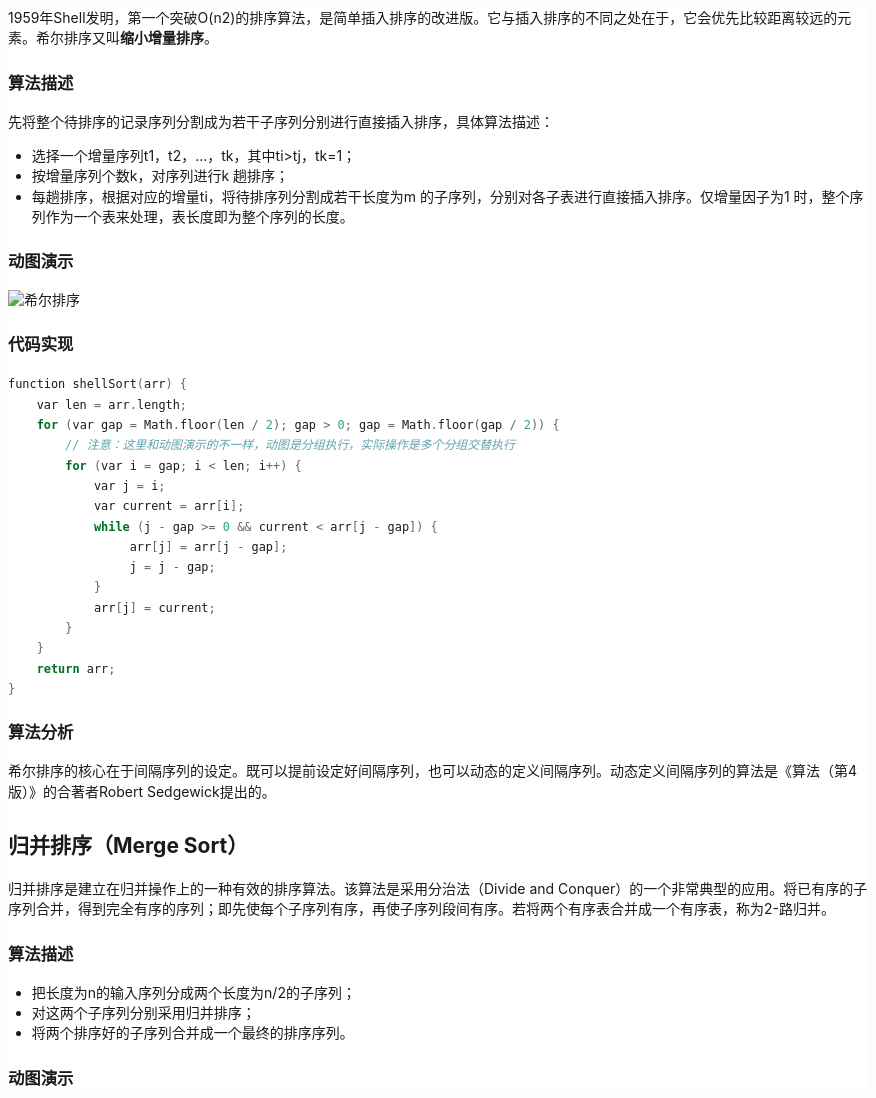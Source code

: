 1959年Shell发明，第一个突破O(n2)的排序算法，是简单插入排序的改进版。它与插入排序的不同之处在于，它会优先比较距离较远的元素。希尔排序又叫**缩小增量排序**。

### 算法描述

先将整个待排序的记录序列分割成为若干子序列分别进行直接插入排序，具体算法描述：

- 选择一个增量序列t1，t2，…，tk，其中ti>tj，tk=1；
- 按增量序列个数k，对序列进行k 趟排序；
- 每趟排序，根据对应的增量ti，将待排序列分割成若干长度为m 的子序列，分别对各子表进行直接插入排序。仅增量因子为1 时，整个序列作为一个表来处理，表长度即为整个序列的长度。

### 动图演示

![希尔排序](/images/十大经典排序算法/希尔排序.gif)

### 代码实现

```c
function shellSort(arr) {
    var len = arr.length;
    for (var gap = Math.floor(len / 2); gap > 0; gap = Math.floor(gap / 2)) {
        // 注意：这里和动图演示的不一样，动图是分组执行，实际操作是多个分组交替执行
        for (var i = gap; i < len; i++) {
            var j = i;
            var current = arr[i];
            while (j - gap >= 0 && current < arr[j - gap]) {
                 arr[j] = arr[j - gap];
                 j = j - gap;
            }
            arr[j] = current;
        }
    }
    return arr;
}
```

### 算法分析

希尔排序的核心在于间隔序列的设定。既可以提前设定好间隔序列，也可以动态的定义间隔序列。动态定义间隔序列的算法是《算法（第4版）》的合著者Robert Sedgewick提出的。

## 归并排序（Merge Sort）

归并排序是建立在归并操作上的一种有效的排序算法。该算法是采用分治法（Divide and Conquer）的一个非常典型的应用。将已有序的子序列合并，得到完全有序的序列；即先使每个子序列有序，再使子序列段间有序。若将两个有序表合并成一个有序表，称为2-路归并。 

### 算法描述

- 把长度为n的输入序列分成两个长度为n/2的子序列；
- 对这两个子序列分别采用归并排序；
- 将两个排序好的子序列合并成一个最终的排序序列。

### 动图演示
